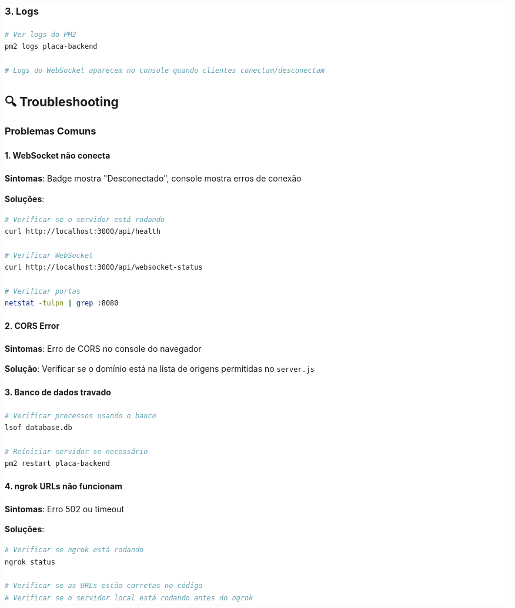 ### 3. Logs
```bash
# Ver logs do PM2
pm2 logs placa-backend

# Logs do WebSocket aparecem no console quando clientes conectam/desconectam
```

## 🔍 Troubleshooting

### Problemas Comuns

#### 1. WebSocket não conecta
**Sintomas**: Badge mostra "Desconectado", console mostra erros de conexão

**Soluções**:
```bash
# Verificar se o servidor está rodando
curl http://localhost:3000/api/health

# Verificar WebSocket
curl http://localhost:3000/api/websocket-status

# Verificar portas
netstat -tulpn | grep :8080
```

#### 2. CORS Error
**Sintomas**: Erro de CORS no console do navegador

**Solução**: Verificar se o domínio está na lista de origens permitidas no `server.js`

#### 3. Banco de dados travado
```bash
# Verificar processos usando o banco
lsof database.db

# Reiniciar servidor se necessário
pm2 restart placa-backend
```

#### 4. ngrok URLs não funcionam
**Sintomas**: Erro 502 ou timeout

**Soluções**:
```bash
# Verificar se ngrok está rodando
ngrok status

# Verificar se as URLs estão corretas no código
# Verificar se o servidor local está rodando antes do ngrok
```
